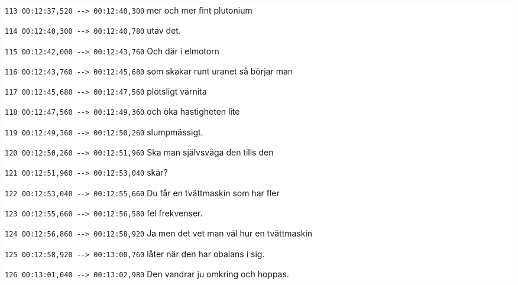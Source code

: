 

`113 00:12:37,520 --> 00:12:40,300`
mer och mer fint plutonium



`114 00:12:40,300 --> 00:12:40,780`
utav det.



`115 00:12:42,000 --> 00:12:43,760`
Och där i elmotorn



`116 00:12:43,760 --> 00:12:45,680`
som skakar runt uranet så börjar man



`117 00:12:45,680 --> 00:12:47,560`
plötsligt värnita



`118 00:12:47,560 --> 00:12:49,360`
och öka hastigheten lite



`119 00:12:49,360 --> 00:12:50,260`
slumpmässigt.



`120 00:12:50,260 --> 00:12:51,960`
Ska man självsväga den tills den



`121 00:12:51,960 --> 00:12:53,040`
skär?



`122 00:12:53,040 --> 00:12:55,660`
Du får en tvättmaskin som har fler



`123 00:12:55,660 --> 00:12:56,580`
fel frekvenser.



`124 00:12:56,860 --> 00:12:58,920`
Ja men det vet man väl hur en tvättmaskin



`125 00:12:58,920 --> 00:13:00,760`
låter när den har obalans i sig.



`126 00:13:01,040 --> 00:13:02,980`
Den vandrar ju omkring och hoppas.
